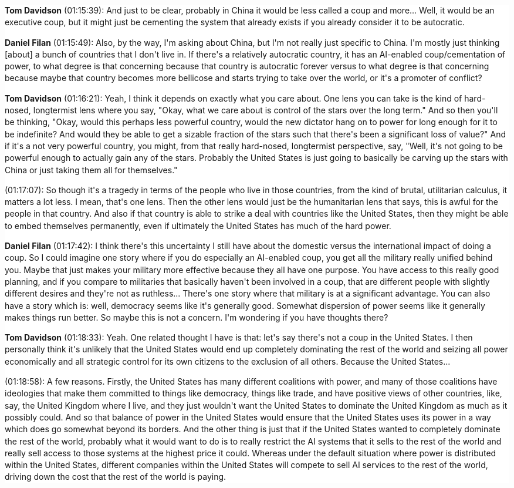 **Tom Davidson** (01:15:39):
And just to be clear, probably in China it would be less called a coup and more... Well, it would be an executive coup, but it might just be cementing the system that already exists if you already consider it to be autocratic.

**Daniel Filan** (01:15:49):
Also, by the way, I'm asking about China, but I'm not really just specific to China. I'm mostly just thinking [about] a bunch of countries that I don't live in. If there's a relatively autocratic country, it has an AI-enabled coup/cementation of power, to what degree is that concerning because that country is autocratic forever versus to what degree is that concerning because maybe that country becomes more bellicose and starts trying to take over the world, or it's a promoter of conflict?

**Tom Davidson** (01:16:21):
Yeah, I think it depends on exactly what you care about. One lens you can take is the kind of hard-nosed, longtermist lens where you say, "Okay, what we care about is control of the stars over the long term." And so then you'll be thinking, "Okay, would this perhaps less powerful country, would the new dictator hang on to power for long enough for it to be indefinite? And would they be able to get a sizable fraction of the stars such that there's been a significant loss of value?" And if it's a not very powerful country, you might, from that really hard-nosed, longtermist perspective, say, "Well, it's not going to be powerful enough to actually gain any of the stars. Probably the United States is just going to basically be carving up the stars with China or just taking them all for themselves."

(01:17:07):
So though it's a tragedy in terms of the people who live in those countries, from the kind of brutal, utilitarian calculus, it matters a lot less. I mean, that's one lens. Then the other lens would just be the humanitarian lens that says, this is awful for the people in that country. And also if that country is able to strike a deal with countries like the United States, then they might be able to embed themselves permanently, even if ultimately the United States has much of the hard power.

**Daniel Filan** (01:17:42):
I think there's this uncertainty I still have about the domestic versus the international impact of doing a coup. So I could imagine one story where if you do especially an AI-enabled coup, you get all the military really unified behind you. Maybe that just makes your military more effective because they all have one purpose. You have access to this really good planning, and if you compare to militaries that basically haven't been involved in a coup, that are different people with slightly different desires and they're not as ruthless... There's one story where that military is at a significant advantage. You can also have a story which is: well, democracy seems like it's generally good. Somewhat dispersion of power seems like it generally makes things run better. So maybe this is not a concern. I'm wondering if you have thoughts there?

**Tom Davidson** (01:18:33):
Yeah. One related thought I have is that: let's say there's not a coup in the United States. I then personally think it's unlikely that the United States would end up completely dominating the rest of the world and seizing all power economically and all strategic control for its own citizens to the exclusion of all others. Because the United States...

(01:18:58):
A few reasons. Firstly, the United States has many different coalitions with power, and many of those coalitions have ideologies that make them committed to things like democracy, things like trade, and have positive views of other countries, like, say, the United Kingdom where I live, and they just wouldn't want the United States to dominate the United Kingdom as much as it possibly could. And so that balance of power in the United States would ensure that the United States uses its power in a way which does go somewhat beyond its borders. And the other thing is just that if the United States wanted to completely dominate the rest of the world, probably what it would want to do is to really restrict the AI systems that it sells to the rest of the world and really sell access to those systems at the highest price it could. Whereas under the default situation where power is distributed within the United States, different companies within the United States will compete to sell AI services to the rest of the world, driving down the cost that the rest of the world is paying.
